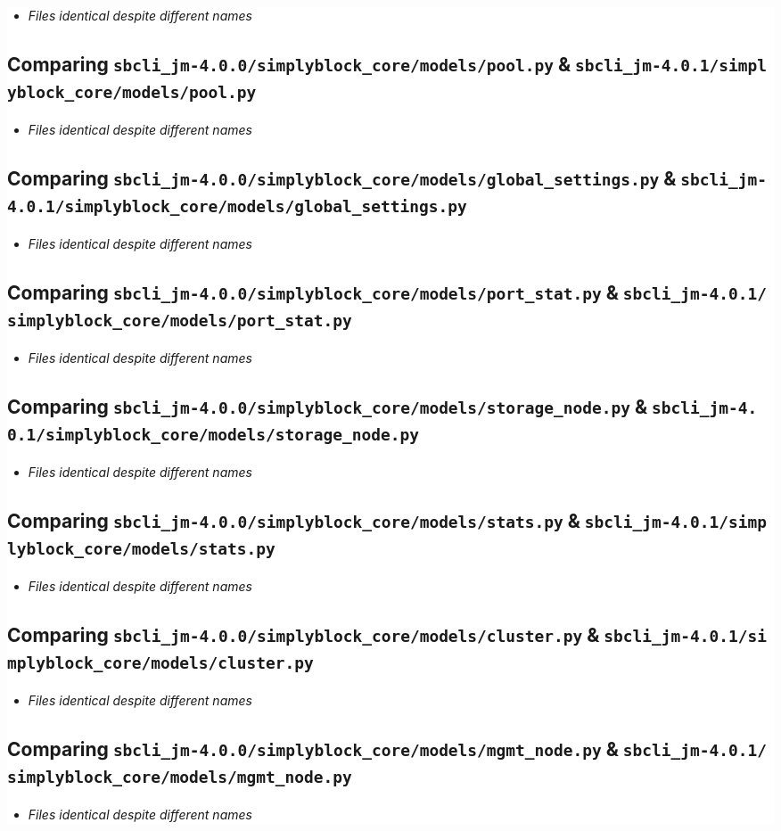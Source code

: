  * *Files identical despite different names*

## Comparing `sbcli_jm-4.0.0/simplyblock_core/models/pool.py` & `sbcli_jm-4.0.1/simplyblock_core/models/pool.py`

 * *Files identical despite different names*

## Comparing `sbcli_jm-4.0.0/simplyblock_core/models/global_settings.py` & `sbcli_jm-4.0.1/simplyblock_core/models/global_settings.py`

 * *Files identical despite different names*

## Comparing `sbcli_jm-4.0.0/simplyblock_core/models/port_stat.py` & `sbcli_jm-4.0.1/simplyblock_core/models/port_stat.py`

 * *Files identical despite different names*

## Comparing `sbcli_jm-4.0.0/simplyblock_core/models/storage_node.py` & `sbcli_jm-4.0.1/simplyblock_core/models/storage_node.py`

 * *Files identical despite different names*

## Comparing `sbcli_jm-4.0.0/simplyblock_core/models/stats.py` & `sbcli_jm-4.0.1/simplyblock_core/models/stats.py`

 * *Files identical despite different names*

## Comparing `sbcli_jm-4.0.0/simplyblock_core/models/cluster.py` & `sbcli_jm-4.0.1/simplyblock_core/models/cluster.py`

 * *Files identical despite different names*

## Comparing `sbcli_jm-4.0.0/simplyblock_core/models/mgmt_node.py` & `sbcli_jm-4.0.1/simplyblock_core/models/mgmt_node.py`

 * *Files identical despite different names*

